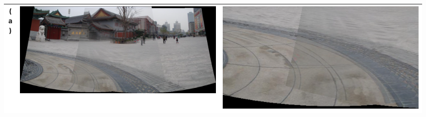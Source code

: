| (a)  | ![](https://raw.githubusercontent.com/smilelc3/blog/main/images/图像拼接NISwGSP论文阅读笔记/image-20200418175032212.png "图4(a)") | ![](https://raw.githubusercontent.com/smilelc3/blog/main/images/图像拼接NISwGSP论文阅读笔记/image-20200418175515541.png "图4(a)") |
| ---- | ------------------------------------------------------------ | ------------------------------------------------------------ |